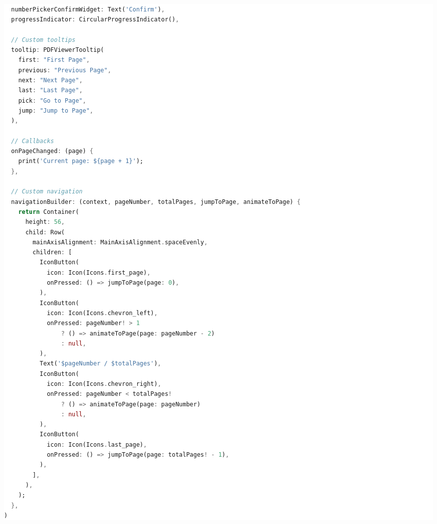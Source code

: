 ```dart
  numberPickerConfirmWidget: Text('Confirm'),
  progressIndicator: CircularProgressIndicator(),
  
  // Custom tooltips
  tooltip: PDFViewerTooltip(
    first: "First Page",
    previous: "Previous Page",
    next: "Next Page",
    last: "Last Page",
    pick: "Go to Page",
    jump: "Jump to Page",
  ),
  
  // Callbacks
  onPageChanged: (page) {
    print('Current page: ${page + 1}');
  },
  
  // Custom navigation
  navigationBuilder: (context, pageNumber, totalPages, jumpToPage, animateToPage) {
    return Container(
      height: 56,
      child: Row(
        mainAxisAlignment: MainAxisAlignment.spaceEvenly,
        children: [
          IconButton(
            icon: Icon(Icons.first_page),
            onPressed: () => jumpToPage(page: 0),
          ),
          IconButton(
            icon: Icon(Icons.chevron_left),
            onPressed: pageNumber! > 1 
                ? () => animateToPage(page: pageNumber - 2)
                : null,
          ),
          Text('$pageNumber / $totalPages'),
          IconButton(
            icon: Icon(Icons.chevron_right),
            onPressed: pageNumber < totalPages! 
                ? () => animateToPage(page: pageNumber)
                : null,
          ),
          IconButton(
            icon: Icon(Icons.last_page),
            onPressed: () => jumpToPage(page: totalPages! - 1),
          ),
        ],
      ),
    );
  },
)
```

